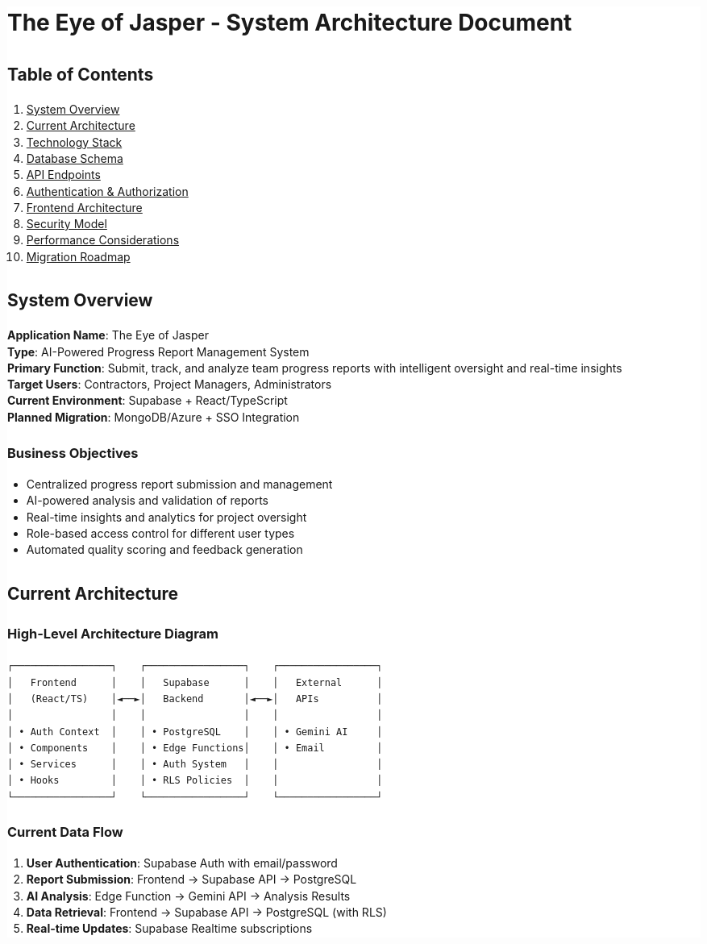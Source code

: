 
# The Eye of Jasper - System Architecture Document

## Table of Contents
1. [System Overview](#system-overview)
2. [Current Architecture](#current-architecture)
3. [Technology Stack](#technology-stack)
4. [Database Schema](#database-schema)
5. [API Endpoints](#api-endpoints)
6. [Authentication & Authorization](#authentication--authorization)
7. [Frontend Architecture](#frontend-architecture)
8. [Security Model](#security-model)
9. [Performance Considerations](#performance-considerations)
10. [Migration Roadmap](#migration-roadmap)

## System Overview

**Application Name**: The Eye of Jasper  
**Type**: AI-Powered Progress Report Management System  
**Primary Function**: Submit, track, and analyze team progress reports with intelligent oversight and real-time insights  
**Target Users**: Contractors, Project Managers, Administrators  
**Current Environment**: Supabase + React/TypeScript  
**Planned Migration**: MongoDB/Azure + SSO Integration  

### Business Objectives
- Centralized progress report submission and management
- AI-powered analysis and validation of reports
- Real-time insights and analytics for project oversight
- Role-based access control for different user types
- Automated quality scoring and feedback generation

## Current Architecture

### High-Level Architecture Diagram
```
┌─────────────────┐    ┌─────────────────┐    ┌─────────────────┐
│   Frontend      │    │   Supabase      │    │   External      │
│   (React/TS)    │◄──►│   Backend       │◄──►│   APIs          │
│                 │    │                 │    │                 │
│ • Auth Context  │    │ • PostgreSQL    │    │ • Gemini AI     │
│ • Components    │    │ • Edge Functions│    │ • Email         │
│ • Services      │    │ • Auth System   │    │                 │
│ • Hooks         │    │ • RLS Policies  │    │                 │
└─────────────────┘    └─────────────────┘    └─────────────────┘
```

### Current Data Flow
1. **User Authentication**: Supabase Auth with email/password
2. **Report Submission**: Frontend → Supabase API → PostgreSQL
3. **AI Analysis**: Edge Function → Gemini API → Analysis Results
4. **Data Retrieval**: Frontend → Supabase API → PostgreSQL (with RLS)
5. **Real-time Updates**: Supabase Realtime subscriptions
